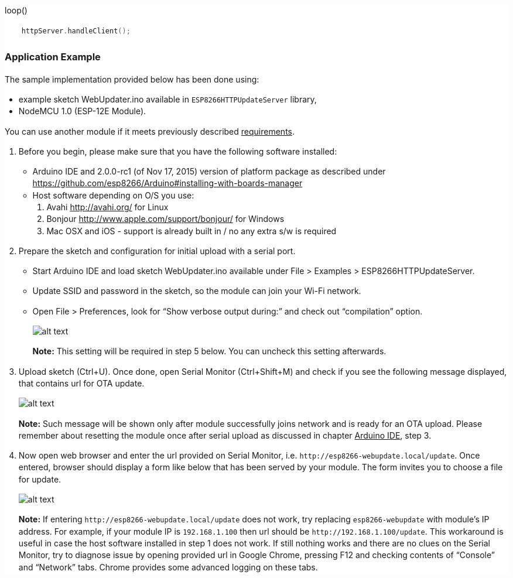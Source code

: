 loop()

```cpp
	httpServer.handleClient();
```


### Application Example

The sample implementation provided below has been done using:

- example sketch WebUpdater.ino available in `ESP8266HTTPUpdateServer` library,
- NodeMCU 1.0 (ESP-12E Module).

You can use another module if it meets previously described [requirements](#basic-requirements).


1. Before you begin, please make sure that you have the following software installed:
    - Arduino IDE and 2.0.0-rc1 (of Nov 17, 2015) version of platform package as described under https://github.com/esp8266/Arduino#installing-with-boards-manager
    - Host software depending on O/S you use:
        1. Avahi http://avahi.org/ for Linux
        2. Bonjour http://www.apple.com/support/bonjour/ for Windows
        3. Mac OSX and iOS - support is already built in / no any extra s/w is required

2. Prepare the sketch and configuration for initial upload with a serial port.
    - Start Arduino IDE and load sketch WebUpdater.ino available under File > Examples > ESP8266HTTPUpdateServer.
    - Update SSID and password in the sketch, so the module can join your Wi-Fi network.
    - Open File > Preferences, look for “Show verbose output during:” and check out “compilation” option.

        ![alt text](ota-web-show-verbose-compilation.png "Preferences - enabling verbose output during compilation")

        **Note:** This setting will be required in step 5 below. You can uncheck this setting afterwards.

3. Upload sketch (Ctrl+U). Once done, open Serial Monitor (Ctrl+Shift+M) and check if you see the following message displayed, that contains url for OTA update.

    ![alt text](ota-web-serial-monitor-ready.png "Serial Monitor - after first load using serial")

    **Note:** Such message will be shown only after module successfully joins network and is ready for an OTA upload. Please remember about resetting the module once after serial upload as discussed in chapter [Arduino IDE](#arduino-ide), step 3.

4. Now open web browser and enter the url provided on Serial Monitor, i.e. `http://esp8266-webupdate.local/update`. Once entered, browser should display a form like below that has been served by your module. The form invites you to choose a file for update.

    ![alt text](ota-web-browser-form.png "OTA update form in web browser")
    
    **Note:** If entering `http://esp8266-webupdate.local/update` does not work, try replacing `esp8266-webupdate` with module’s IP address. For example, if your module IP is `192.168.1.100` then url should be `http://192.168.1.100/update`. This workaround is useful in case the host software installed in step 1 does not work. If still nothing works and there are no clues on the Serial Monitor, try to diagnose issue by opening provided url in Google Chrome, pressing F12 and checking contents of “Console” and “Network” tabs. Chrome provides some advanced logging on these tabs.
